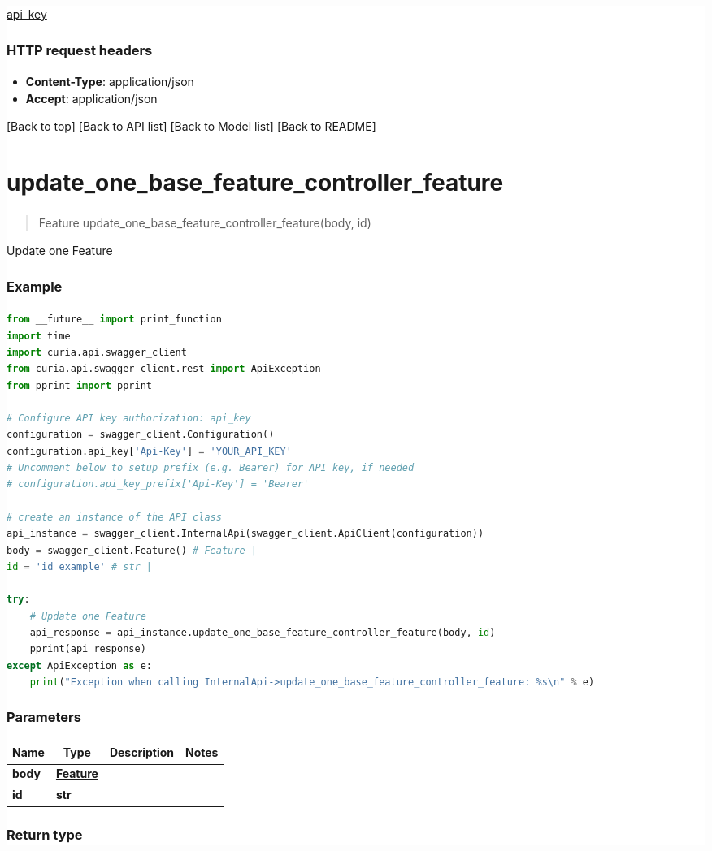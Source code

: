 [api_key](../README.md#api_key)

### HTTP request headers

 - **Content-Type**: application/json
 - **Accept**: application/json

[[Back to top]](#) [[Back to API list]](../README.md#documentation-for-api-endpoints) [[Back to Model list]](../README.md#documentation-for-models) [[Back to README]](../README.md)

# **update_one_base_feature_controller_feature**
> Feature update_one_base_feature_controller_feature(body, id)

Update one Feature

### Example
```python
from __future__ import print_function
import time
import curia.api.swagger_client
from curia.api.swagger_client.rest import ApiException
from pprint import pprint

# Configure API key authorization: api_key
configuration = swagger_client.Configuration()
configuration.api_key['Api-Key'] = 'YOUR_API_KEY'
# Uncomment below to setup prefix (e.g. Bearer) for API key, if needed
# configuration.api_key_prefix['Api-Key'] = 'Bearer'

# create an instance of the API class
api_instance = swagger_client.InternalApi(swagger_client.ApiClient(configuration))
body = swagger_client.Feature() # Feature | 
id = 'id_example' # str | 

try:
    # Update one Feature
    api_response = api_instance.update_one_base_feature_controller_feature(body, id)
    pprint(api_response)
except ApiException as e:
    print("Exception when calling InternalApi->update_one_base_feature_controller_feature: %s\n" % e)
```

### Parameters

Name | Type | Description  | Notes
------------- | ------------- | ------------- | -------------
 **body** | [**Feature**](Feature.md)|  | 
 **id** | **str**|  | 

### Return type
